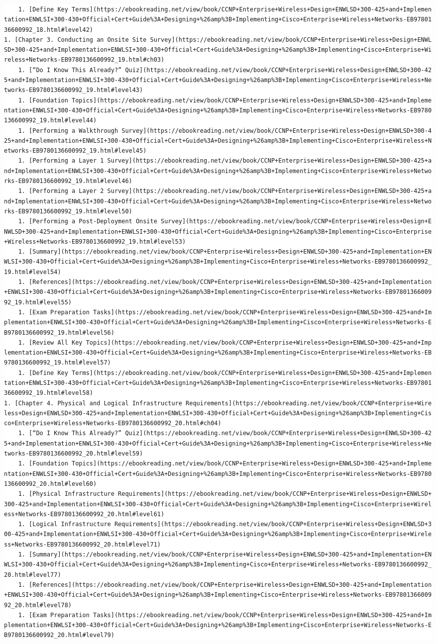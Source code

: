         1. [Define Key Terms](https://ebookreading.net/view/book/CCNP+Enterprise+Wireless+Design+ENWLSD+300-425+and+Implementation+ENWLSI+300-430+Official+Cert+Guide%3A+Designing+%26amp%3B+Implementing+Cisco+Enterprise+Wireless+Networks-EB9780136600992_18.html#level42)
    1. [Chapter 3. Conducting an Onsite Site Survey](https://ebookreading.net/view/book/CCNP+Enterprise+Wireless+Design+ENWLSD+300-425+and+Implementation+ENWLSI+300-430+Official+Cert+Guide%3A+Designing+%26amp%3B+Implementing+Cisco+Enterprise+Wireless+Networks-EB9780136600992_19.html#ch03)
        1. [“Do I Know This Already?” Quiz](https://ebookreading.net/view/book/CCNP+Enterprise+Wireless+Design+ENWLSD+300-425+and+Implementation+ENWLSI+300-430+Official+Cert+Guide%3A+Designing+%26amp%3B+Implementing+Cisco+Enterprise+Wireless+Networks-EB9780136600992_19.html#level43)
        1. [Foundation Topics](https://ebookreading.net/view/book/CCNP+Enterprise+Wireless+Design+ENWLSD+300-425+and+Implementation+ENWLSI+300-430+Official+Cert+Guide%3A+Designing+%26amp%3B+Implementing+Cisco+Enterprise+Wireless+Networks-EB9780136600992_19.html#level44)
        1. [Performing a Walkthrough Survey](https://ebookreading.net/view/book/CCNP+Enterprise+Wireless+Design+ENWLSD+300-425+and+Implementation+ENWLSI+300-430+Official+Cert+Guide%3A+Designing+%26amp%3B+Implementing+Cisco+Enterprise+Wireless+Networks-EB9780136600992_19.html#level45)
        1. [Performing a Layer 1 Survey](https://ebookreading.net/view/book/CCNP+Enterprise+Wireless+Design+ENWLSD+300-425+and+Implementation+ENWLSI+300-430+Official+Cert+Guide%3A+Designing+%26amp%3B+Implementing+Cisco+Enterprise+Wireless+Networks-EB9780136600992_19.html#level46)
        1. [Performing a Layer 2 Survey](https://ebookreading.net/view/book/CCNP+Enterprise+Wireless+Design+ENWLSD+300-425+and+Implementation+ENWLSI+300-430+Official+Cert+Guide%3A+Designing+%26amp%3B+Implementing+Cisco+Enterprise+Wireless+Networks-EB9780136600992_19.html#level50)
        1. [Performing a Post-Deployment Onsite Survey](https://ebookreading.net/view/book/CCNP+Enterprise+Wireless+Design+ENWLSD+300-425+and+Implementation+ENWLSI+300-430+Official+Cert+Guide%3A+Designing+%26amp%3B+Implementing+Cisco+Enterprise+Wireless+Networks-EB9780136600992_19.html#level53)
        1. [Summary](https://ebookreading.net/view/book/CCNP+Enterprise+Wireless+Design+ENWLSD+300-425+and+Implementation+ENWLSI+300-430+Official+Cert+Guide%3A+Designing+%26amp%3B+Implementing+Cisco+Enterprise+Wireless+Networks-EB9780136600992_19.html#level54)
        1. [References](https://ebookreading.net/view/book/CCNP+Enterprise+Wireless+Design+ENWLSD+300-425+and+Implementation+ENWLSI+300-430+Official+Cert+Guide%3A+Designing+%26amp%3B+Implementing+Cisco+Enterprise+Wireless+Networks-EB9780136600992_19.html#level55)
        1. [Exam Preparation Tasks](https://ebookreading.net/view/book/CCNP+Enterprise+Wireless+Design+ENWLSD+300-425+and+Implementation+ENWLSI+300-430+Official+Cert+Guide%3A+Designing+%26amp%3B+Implementing+Cisco+Enterprise+Wireless+Networks-EB9780136600992_19.html#level56)
        1. [Review All Key Topics](https://ebookreading.net/view/book/CCNP+Enterprise+Wireless+Design+ENWLSD+300-425+and+Implementation+ENWLSI+300-430+Official+Cert+Guide%3A+Designing+%26amp%3B+Implementing+Cisco+Enterprise+Wireless+Networks-EB9780136600992_19.html#level57)
        1. [Define Key Terms](https://ebookreading.net/view/book/CCNP+Enterprise+Wireless+Design+ENWLSD+300-425+and+Implementation+ENWLSI+300-430+Official+Cert+Guide%3A+Designing+%26amp%3B+Implementing+Cisco+Enterprise+Wireless+Networks-EB9780136600992_19.html#level58)
    1. [Chapter 4. Physical and Logical Infrastructure Requirements](https://ebookreading.net/view/book/CCNP+Enterprise+Wireless+Design+ENWLSD+300-425+and+Implementation+ENWLSI+300-430+Official+Cert+Guide%3A+Designing+%26amp%3B+Implementing+Cisco+Enterprise+Wireless+Networks-EB9780136600992_20.html#ch04)
        1. [“Do I Know This Already?” Quiz](https://ebookreading.net/view/book/CCNP+Enterprise+Wireless+Design+ENWLSD+300-425+and+Implementation+ENWLSI+300-430+Official+Cert+Guide%3A+Designing+%26amp%3B+Implementing+Cisco+Enterprise+Wireless+Networks-EB9780136600992_20.html#level59)
        1. [Foundation Topics](https://ebookreading.net/view/book/CCNP+Enterprise+Wireless+Design+ENWLSD+300-425+and+Implementation+ENWLSI+300-430+Official+Cert+Guide%3A+Designing+%26amp%3B+Implementing+Cisco+Enterprise+Wireless+Networks-EB9780136600992_20.html#level60)
        1. [Physical Infrastructure Requirements](https://ebookreading.net/view/book/CCNP+Enterprise+Wireless+Design+ENWLSD+300-425+and+Implementation+ENWLSI+300-430+Official+Cert+Guide%3A+Designing+%26amp%3B+Implementing+Cisco+Enterprise+Wireless+Networks-EB9780136600992_20.html#level61)
        1. [Logical Infrastructure Requirements](https://ebookreading.net/view/book/CCNP+Enterprise+Wireless+Design+ENWLSD+300-425+and+Implementation+ENWLSI+300-430+Official+Cert+Guide%3A+Designing+%26amp%3B+Implementing+Cisco+Enterprise+Wireless+Networks-EB9780136600992_20.html#level71)
        1. [Summary](https://ebookreading.net/view/book/CCNP+Enterprise+Wireless+Design+ENWLSD+300-425+and+Implementation+ENWLSI+300-430+Official+Cert+Guide%3A+Designing+%26amp%3B+Implementing+Cisco+Enterprise+Wireless+Networks-EB9780136600992_20.html#level77)
        1. [References](https://ebookreading.net/view/book/CCNP+Enterprise+Wireless+Design+ENWLSD+300-425+and+Implementation+ENWLSI+300-430+Official+Cert+Guide%3A+Designing+%26amp%3B+Implementing+Cisco+Enterprise+Wireless+Networks-EB9780136600992_20.html#level78)
        1. [Exam Preparation Tasks](https://ebookreading.net/view/book/CCNP+Enterprise+Wireless+Design+ENWLSD+300-425+and+Implementation+ENWLSI+300-430+Official+Cert+Guide%3A+Designing+%26amp%3B+Implementing+Cisco+Enterprise+Wireless+Networks-EB9780136600992_20.html#level79)
